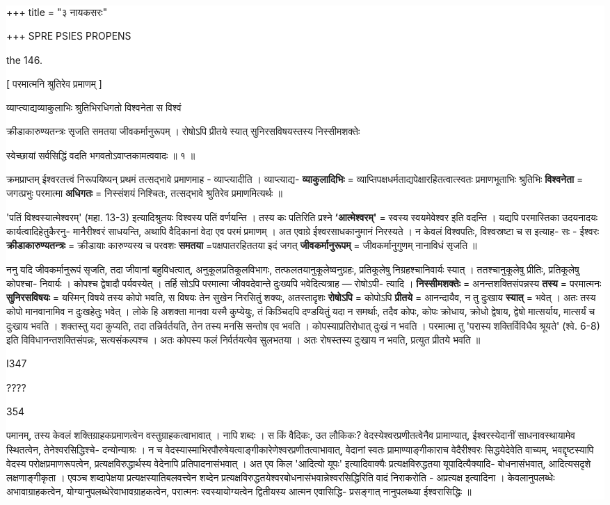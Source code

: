 +++
title = "३ नायकसरः"

+++
SPRE PSIES PROPENS 

the 146. 

[ परमात्मनि श्रुतिरेव प्रमाणम् ] 

व्याप्त्याद्यव्याकुलाभिः श्रुतिभिरधिगतो विश्वनेता स विश्वं 

क्रीडाकारुण्यतन्त्रः सृजति समतया जीवकर्मानुरूपम् । रोषोऽपि प्रीतये स्यात् सुनिरसविषयस्तस्य निस्सीमशक्तेः 

स्वेच्छायां सर्वसिद्धिं वदति भगवतोऽवाप्तकामत्ववादः ॥ १ ॥ 

क्रमप्राप्तम् ईश्वरतत्त्वं निरूपयिष्यन् प्रथमं तत्सद्भावे प्रमाणमाह - व्याप्त्यादीति । व्याप्त्याद्य- **व्याकुलादिभिः** = व्याप्तिपक्षधर्मताद्यपेक्षारहितत्वात्स्वतः प्रमाणभूताभिः श्रुतिभिः **विश्वनेता** = जगत्प्रभुः परमात्मा **अधिगतः** = निस्संशयं निश्चितः, तत्सद्भावे श्रुतिरेव प्रमाणमित्यर्थः ॥ 

'पतिं विश्वस्यात्मेश्वरम्' (महा. 13-3) इत्यादिश्रुतयः विश्वस्य पतिं वर्णयन्ति । तस्य कः पतिरिति प्रश्ने **‘आत्मेश्वरम्'** = स्वस्य स्वयमेवेश्वर इति वदन्ति । यद्यपि परमास्तिका उदयनादयः कार्यत्वादिहेतुकैरनु- मानैरीश्वरं साधयन्ति, अथापि वैदिकानां वेदा एव परमं प्रमाणम् । अत एवाग्रे ईश्वरसाधकानुमानं निरस्यते । न केवलं विश्वपतिः, विश्वस्रष्टा च स इत्याह- सः - ईश्वरः **क्रीडाकारुण्यतन्त्रः** = क्रीडायाः कारुण्यस्य च परवशः **समतया** =पक्षपातरहिततया इदं जगत् **जीवकर्मानुरूपम्** = जीवकर्मानुगुणम् नानाविधं सृजति ॥ 

ननु यदि जीवकर्मानुरूपं सृजति, तदा जीवानां बहुविधत्वात्, अनुकूलप्रतिकूलविभागः, तत्फलतयानुकूलेष्वनुग्रहः, प्रतिकूलेषु निग्रहश्चानिवार्यः स्यात् । ततश्चानुकूलेषु प्रीतिः, प्रतिकूलेषु कोपश्चा- निवार्यः । कोपश्च द्वेषादौ पर्यवस्येत् । तर्हि सोऽपि परमात्मा जीववदेवान्ते दुःख्यपि भवेदित्यत्राह — रोषोऽपी- त्यादि । **निस्सीमशक्तेः** = अनन्तशक्तिसंपन्नस्य **तस्य** = परमात्मनः **सुनिरसविषयः** = यस्मिन् विषये तस्य कोपो भवति, स विषयः तेन सुखेन निरसितुं शक्यः, अतस्तादृशः **रोषोऽपि** = कोपोऽपि **प्रीतये** = आनन्दायैव, न तु दुःखाय **स्यात्** = भवेत् । अतः तस्य कोपो मानवानामिव न दुःखहेतुः भवेत् । लोके हि अशक्ता मानवा यस्मै कुप्येयुः, तं किञ्चिदपि दण्डयितुं यदा न समर्थाः, तदैव कोपः, कोपः क्रोधाय, क्रोधो द्वेषाय, द्वेषो मात्सर्याय, मात्सर्यं च दुःखाय भवति । शक्तस्तु यदा कुप्यति, तदा तन्निर्वर्तयति, तेन तस्य मनसि सन्तोष एव भवति । कोपस्याप्रतिरोधात् दुःखं न भवति । परमात्मा तु 'परास्य शक्तिर्विविधैव श्रूयते' (श्वे. 6-8) इति विविधानन्तशक्तिसंपन्नः, सत्यसंकल्पश्च । अतः कोपस्य फलं निर्वर्तयत्येव सुलभतया । अतः रोषस्तस्य दुःखाय न भवति, प्रत्युत प्रीतये भवति ॥ 

I347    

????

354 

पमानम्, तस्य केवलं शक्तिग्राहकप्रमाणत्वेन वस्तुग्राहकत्वाभावात् । नापि शब्दः । स किं वैदिकः, उत लौकिकः? वेदस्येश्वरप्रणीतत्वेनैव प्रामाण्यात्, ईश्वरस्येदानीं साधनावस्थायामेव स्थितत्वेन, तेनेश्वरसिद्धिश्चे- दन्योन्याश्रः । न च वेदस्यास्माभिरपौरुषेयत्वाङ्गीकारेणेश्वरप्रणीतत्वाभावात्, वेदानां स्वतः प्रामाण्याङ्गीकाराच वेदैरीश्वरः सिद्धयेदेवेति वाच्यम्, भवद्दृष्टस्यापि वेदस्य परोक्षप्रमाणरूपत्वेन, प्रत्यक्षविरुद्धार्थस्य वेदेनापि प्रतिपादनासंभवात् । अत एव किल 'आदित्यो यूपः' इत्यादिवाक्यैः प्रत्यक्षविरुद्धतया यूपादित्यैक्यादि- बोधनासंभवात्, आदित्यसदृशे लक्षणाङ्गीकृता । एवञ्च शब्दापेक्षया प्रत्यक्षस्यातिबलवत्त्वेन शब्देन प्रत्यक्षविरुद्धतयेश्वरबोधनासंभवान्नेश्वरसिद्धिरिति वादं निराकरोति - अप्रत्यक्ष इत्यादिना । केवलानुपलब्धेः अभावाग्राहकत्वेन, योग्यानुपलब्धेरेवाभावग्राहकत्वेन, परात्मनः स्वस्यायोग्यत्वेन द्वितीयस्य आत्मन एवासिद्धि- प्रसङ्गात् नानुपलब्ध्या ईश्वरासिद्धिः ॥ 


